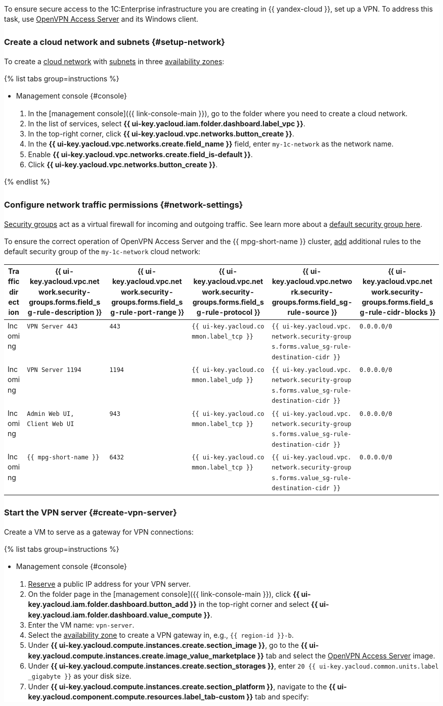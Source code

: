 To ensure secure access to the 1С:Enterprise infrastructure you are creating in {{ yandex-cloud }}, set up a VPN. To address this task, use [OpenVPN Access Server](/marketplace/products/yc/openvpn-access-server) and its Windows client.

### Create a cloud network and subnets {#setup-network}

To create a [cloud network](../../vpc/concepts/network.md) with [subnets](../../vpc/concepts/network.md#subnet) in three [availability zones](../../overview/concepts/geo-scope.md):

{% list tabs group=instructions %}

- Management console {#console}

   1. In the [management console]({{ link-console-main }}), go to the folder where you need to create a cloud network.
   1. In the list of services, select **{{ ui-key.yacloud.iam.folder.dashboard.label_vpc }}**.
   1. In the top-right corner, click **{{ ui-key.yacloud.vpc.networks.button_create }}**.
   1. In the **{{ ui-key.yacloud.vpc.networks.create.field_name }}** field, enter `my-1c-network` as the network name.
   1. Enable **{{ ui-key.yacloud.vpc.networks.create.field_is-default }}**.
   1. Click **{{ ui-key.yacloud.vpc.networks.button_create }}**.

{% endlist %}

### Configure network traffic permissions {#network-settings}

[Security groups](../../vpc/concepts/security-groups.md) act as a virtual firewall for incoming and outgoing traffic. See learn more about a [default security group here](../../vpc/concepts/security-groups.md#default-security-group).

To ensure the correct operation of OpenVPN Access Server and the {{ mpg-short-name }} cluster, [add](../../vpc/operations/security-group-add-rule.md) additional rules to the default security group of the `my-1c-network` cloud network:

| Traffic<br>direction | {{ ui-key.yacloud.vpc.network.security-groups.forms.field_sg-rule-description }} | {{ ui-key.yacloud.vpc.network.security-groups.forms.field_sg-rule-port-range }} | {{ ui-key.yacloud.vpc.network.security-groups.forms.field_sg-rule-protocol }} | {{ ui-key.yacloud.vpc.network.security-groups.forms.field_sg-rule-source }} | {{ ui-key.yacloud.vpc.network.security-groups.forms.field_sg-rule-cidr-blocks }} |
--- | --- | --- | --- | --- | ---
| Incoming | `VPN Server 443` | `443` | `{{ ui-key.yacloud.common.label_tcp }}` | `{{ ui-key.yacloud.vpc.network.security-groups.forms.value_sg-rule-destination-cidr }}` | `0.0.0.0/0` |
| Incoming | `VPN Server 1194` | `1194` | `{{ ui-key.yacloud.common.label_udp }}` | `{{ ui-key.yacloud.vpc.network.security-groups.forms.value_sg-rule-destination-cidr }}` | `0.0.0.0/0` |
| Incoming | `Admin Web UI,`</br>`Client Web UI` | `943` | `{{ ui-key.yacloud.common.label_tcp }}` | `{{ ui-key.yacloud.vpc.network.security-groups.forms.value_sg-rule-destination-cidr }}` | `0.0.0.0/0` |
| Incoming | `{{ mpg-short-name }}` | `6432` | `{{ ui-key.yacloud.common.label_tcp }}` | `{{ ui-key.yacloud.vpc.network.security-groups.forms.value_sg-rule-destination-cidr }}` | `0.0.0.0/0` |

### Start the VPN server {#create-vpn-server}

Create a VM to serve as a gateway for VPN connections:

{% list tabs group=instructions %}

- Management console {#console}

   1. [Reserve](../../vpc/operations/get-static-ip.md) a public IP address for your VPN server.
   1. On the folder page in the [management console]({{ link-console-main }}), click **{{ ui-key.yacloud.iam.folder.dashboard.button_add }}** in the top-right corner and select **{{ ui-key.yacloud.iam.folder.dashboard.value_compute }}**.
   1. Enter the VM name: `vpn-server`.
   1. Select the [availability zone](../../overview/concepts/geo-scope.md) to create a VPN gateway in, e.g., `{{ region-id }}-b`.
   1. Under **{{ ui-key.yacloud.compute.instances.create.section_image }}**, go to the **{{ ui-key.yacloud.compute.instances.create.image_value_marketplace }}** tab and select the [OpenVPN Access Server](/marketplace/products/yc/openvpn-access-server) image.
   1. Under **{{ ui-key.yacloud.compute.instances.create.section_storages }}**, enter `20 {{ ui-key.yacloud.common.units.label_gigabyte }}` as your disk size.
   1. Under **{{ ui-key.yacloud.compute.instances.create.section_platform }}**, navigate to the **{{ ui-key.yacloud.component.compute.resources.label_tab-custom }}** tab and specify:
